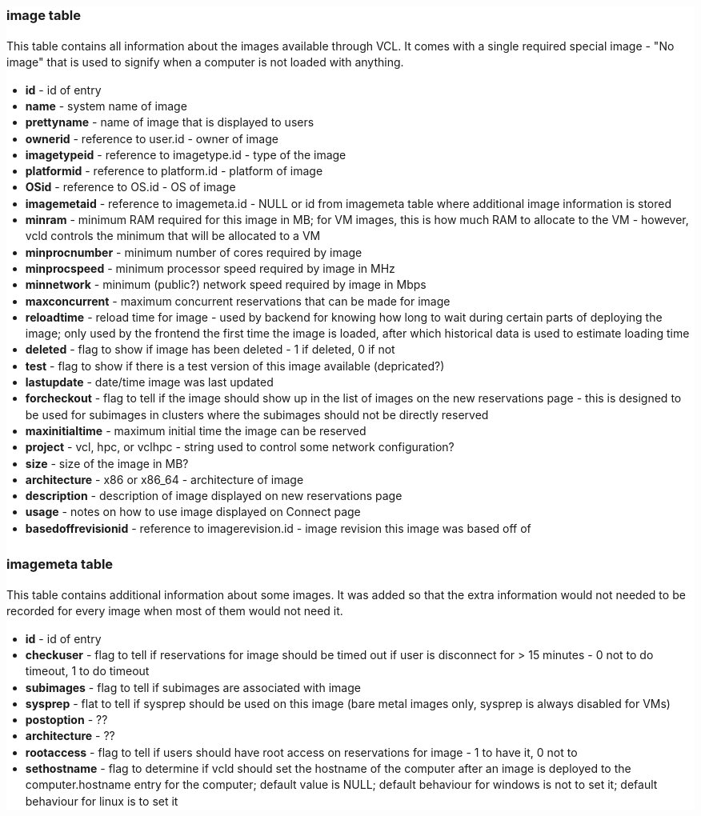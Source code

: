 ### image table
This table contains all information about the images available through VCL.  It comes with a single required special image - "No image" that is used to signify when a computer is not loaded with anything.

* **id** - id of entry
* **name** - system name of image
* **prettyname** - name of image that is displayed to users
* **ownerid** - reference to user.id - owner of image
* **imagetypeid** - reference to imagetype.id - type of the image
* **platformid** - reference to platform.id - platform of image
* **OSid** - reference to OS.id - OS of image
* **imagemetaid** - reference to imagemeta.id - NULL or id from imagemeta table where additional image information is stored
* **minram** - minimum RAM required for this image in MB; for VM images, this is how much RAM to allocate to the VM - however, vcld controls the minimum that will be allocated to a VM
* **minprocnumber** - minimum number of cores required by image
* **minprocspeed** - minimum processor speed required by image in MHz
* **minnetwork** - minimum (public?) network speed required by image in Mbps
* **maxconcurrent** - maximum concurrent reservations that can be made for image
* **reloadtime** - reload time for image - used by backend for knowing how long to wait during certain parts of deploying the image; only used by the frontend the first time the image is loaded, after which historical data is used to estimate loading time
* **deleted** - flag to show if image has been deleted - 1 if deleted, 0 if not
* **test** - flag to show if there is a test version of this image available (depricated?)
* **lastupdate** - date/time image was last updated
* **forcheckout** - flag to tell if the image should show up in the list of images on the new reservations page - this is designed to be used for subimages in clusters where the subimages should not be directly reserved
* **maxinitialtime** - maximum initial time the image can be reserved
* **project** - vcl, hpc, or vclhpc - string used to control some network configuration?
* **size** - size of the image in MB?
* **architecture** - x86 or x86_64 - architecture of image
* **description** - description of image displayed on new reservations page
* **usage** - notes on how to use image displayed on Connect page
* **basedoffrevisionid** - reference to imagerevision.id - image revision this image was based off of


### imagemeta table
This table contains additional information about some images.  It was added so that the extra information would not needed to be recorded for every image when most of them would not need it.

* **id** - id of entry
* **checkuser** - flag to tell if reservations for image should be timed out if user is disconnect for &gt; 15 minutes - 0 not to do timeout, 1 to do timeout
* **subimages** - flag to tell if subimages are associated with image
* **sysprep** - flat to tell if sysprep should be used on this image (bare metal images only, sysprep is always disabled for VMs)
* **postoption** - ??
* **architecture** - ??
* **rootaccess** - flag to tell if users should have root access on reservations for image - 1 to have it, 0 not to
* **sethostname** - flag to determine if vcld should set the hostname of the computer after an image is deployed to the computer.hostname entry for the computer; default value is NULL; default behaviour for windows is not to set it; default behaviour for linux is to set it

